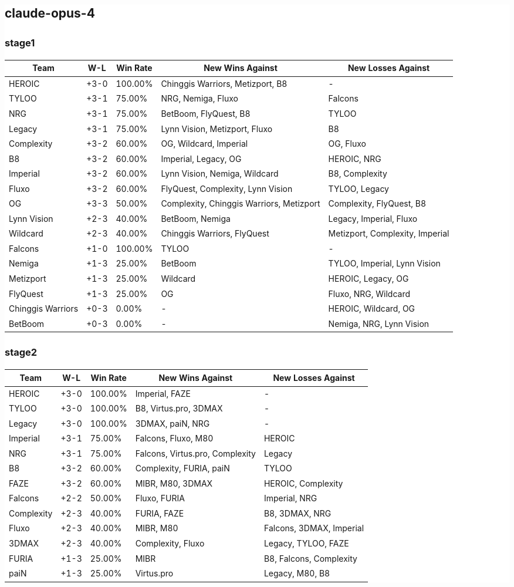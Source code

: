 
## claude-opus-4

### stage1

| Team | W-L | Win Rate | New Wins Against | New Losses Against |
|------|-----|----------|-----------------|------------------|
| HEROIC | +3-0 | 100.00% | Chinggis Warriors, Metizport, B8 | - |
| TYLOO | +3-1 | 75.00% | NRG, Nemiga, Fluxo | Falcons |
| NRG | +3-1 | 75.00% | BetBoom, FlyQuest, B8 | TYLOO |
| Legacy | +3-1 | 75.00% | Lynn Vision, Metizport, Fluxo | B8 |
| Complexity | +3-2 | 60.00% | OG, Wildcard, Imperial | OG, Fluxo |
| B8 | +3-2 | 60.00% | Imperial, Legacy, OG | HEROIC, NRG |
| Imperial | +3-2 | 60.00% | Lynn Vision, Nemiga, Wildcard | B8, Complexity |
| Fluxo | +3-2 | 60.00% | FlyQuest, Complexity, Lynn Vision | TYLOO, Legacy |
| OG | +3-3 | 50.00% | Complexity, Chinggis Warriors, Metizport | Complexity, FlyQuest, B8 |
| Lynn Vision | +2-3 | 40.00% | BetBoom, Nemiga | Legacy, Imperial, Fluxo |
| Wildcard | +2-3 | 40.00% | Chinggis Warriors, FlyQuest | Metizport, Complexity, Imperial |
| Falcons | +1-0 | 100.00% | TYLOO | - |
| Nemiga | +1-3 | 25.00% | BetBoom | TYLOO, Imperial, Lynn Vision |
| Metizport | +1-3 | 25.00% | Wildcard | HEROIC, Legacy, OG |
| FlyQuest | +1-3 | 25.00% | OG | Fluxo, NRG, Wildcard |
| Chinggis Warriors | +0-3 | 0.00% | - | HEROIC, Wildcard, OG |
| BetBoom | +0-3 | 0.00% | - | Nemiga, NRG, Lynn Vision |

### stage2

| Team | W-L | Win Rate | New Wins Against | New Losses Against |
|------|-----|----------|-----------------|------------------|
| HEROIC | +3-0 | 100.00% | Imperial, FAZE | - |
| TYLOO | +3-0 | 100.00% | B8, Virtus.pro, 3DMAX | - |
| Legacy | +3-0 | 100.00% | 3DMAX, paiN, NRG | - |
| Imperial | +3-1 | 75.00% | Falcons, Fluxo, M80 | HEROIC |
| NRG | +3-1 | 75.00% | Falcons, Virtus.pro, Complexity | Legacy |
| B8 | +3-2 | 60.00% | Complexity, FURIA, paiN | TYLOO |
| FAZE | +3-2 | 60.00% | MIBR, M80, 3DMAX | HEROIC, Complexity |
| Falcons | +2-2 | 50.00% | Fluxo, FURIA | Imperial, NRG |
| Complexity | +2-3 | 40.00% | FURIA, FAZE | B8, 3DMAX, NRG |
| Fluxo | +2-3 | 40.00% | MIBR, M80 | Falcons, 3DMAX, Imperial |
| 3DMAX | +2-3 | 40.00% | Complexity, Fluxo | Legacy, TYLOO, FAZE |
| FURIA | +1-3 | 25.00% | MIBR | B8, Falcons, Complexity |
| paiN | +1-3 | 25.00% | Virtus.pro | Legacy, M80, B8 |